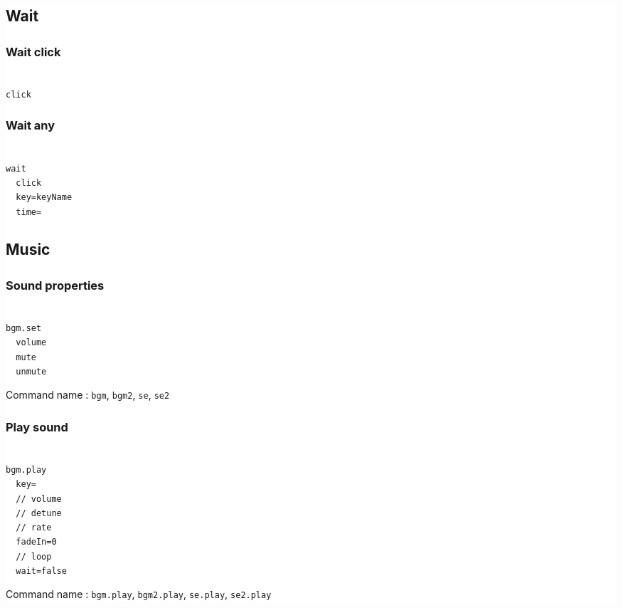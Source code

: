 ## Wait

### Wait click

```

click

```

### Wait any

```

wait
  click
  key=keyName
  time=

```

## Music

### Sound properties

```

bgm.set
  volume
  mute
  unmute

```

Command name : `bgm`, `bgm2`, `se`, `se2`

### Play sound

```

bgm.play
  key=
  // volume
  // detune
  // rate
  fadeIn=0
  // loop
  wait=false

```

Command name : `bgm.play`, `bgm2.play`, `se.play`, `se2.play`
